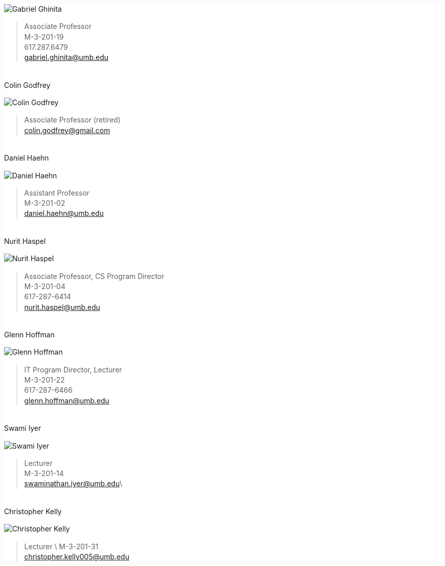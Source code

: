 ![Gabriel Ghinita](/umbcs/images/Gabriel_Ghinita.jpg)
>Associate Professor \
M-3-201-19 \
617.287.6479 \
gabriel.ghinita@umb.edu

<br>
Colin Godfrey

![Colin Godfrey](/umbcs/images/Colin_Godgrey.jpg)
>Associate Professor (retired) \
colin.godfrey@gmail.com

<br>
Daniel Haehn

![Daniel Haehn](/umbcs/images/Daniel_Haehn.jpg)
>Assistant Professor \
M-3-201-02 \
daniel.haehn@umb.edu

<br>
Nurit Haspel

![Nurit Haspel](/umbcs/images/Nurit_Haspel.jpg)
>Associate Professor, CS Program Director \
M-3-201-04 \
617-287-6414 \
nurit.haspel@umb.edu

<br>
Glenn Hoffman

![Glenn Hoffman](/umbcs/images/Glenn_Hoffman.jpg)
>IT Program Director, Lecturer \
M-3-201-22 \
617-287-6466\
glenn.hoffman@umb.edu

<br>
Swami Iyer

![Swami Iyer](/umbcs/images/swami.jpg)
>Lecturer \
M-3-201-14 \
swaminathan.iyer@umb.edu\

<br>
Christopher Kelly

![Christopher Kelly](/umbcs/images/No_Photo_Available.jpg)
>Lecturer \ 
M-3-201-31 \
christopher.kelly005@umb.edu
